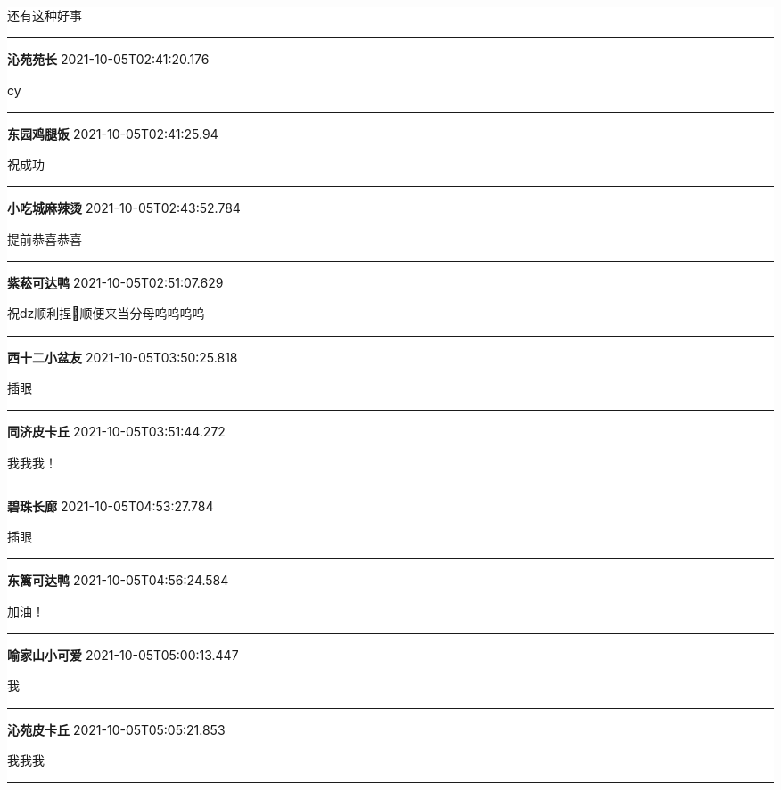 还有这种好事

---

**沁苑苑长** 2021-10-05T02:41:20.176

cy

---

**东园鸡腿饭** 2021-10-05T02:41:25.94

祝成功

---

**小吃城麻辣烫** 2021-10-05T02:43:52.784

提前恭喜恭喜

---

**紫菘可达鸭** 2021-10-05T02:51:07.629

祝dz顺利捏🥺顺便来当分母呜呜呜呜

---

**西十二小盆友** 2021-10-05T03:50:25.818

插眼

---

**同济皮卡丘** 2021-10-05T03:51:44.272

我我我！

---

**碧珠长廊** 2021-10-05T04:53:27.784

插眼

---

**东篱可达鸭** 2021-10-05T04:56:24.584

加油！

---

**喻家山小可爱** 2021-10-05T05:00:13.447

我

---

**沁苑皮卡丘** 2021-10-05T05:05:21.853

我我我

---

